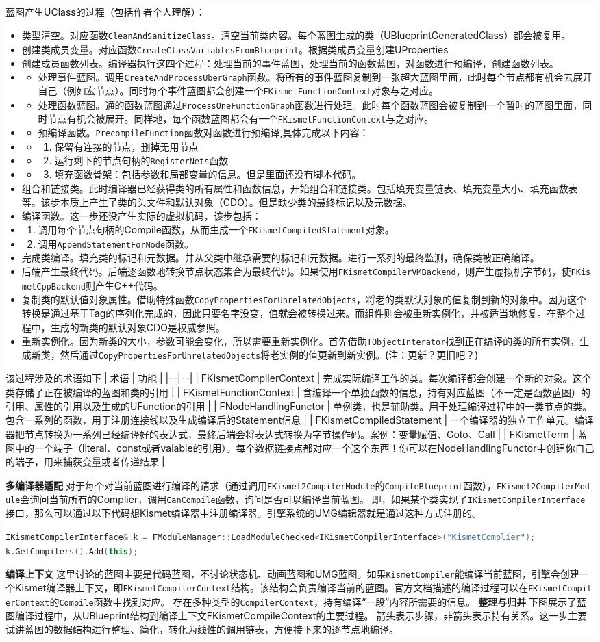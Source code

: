 蓝图产生UClass的过程（包括作者个人理解）：
- 类型清空。对应函数`CleanAndSanitizeClass`。清空当前类内容。每个蓝图生成的类（UBlueprintGeneratedClass）都会被复用。
- 创建类成员变量。对应函数`CreateClassVariablesFromBlueprint`。根据类成员变量创建UProperties
- 创建成员函数列表。编译器执行这四个过程：处理当前的事件蓝图，处理当前的函数蓝图，对函数进行预编译，创建函数列表。
- - 处理事件蓝图。调用`CreateAndProcessUberGraph`函数。将所有的事件蓝图复制到一张超大蓝图里面，此时每个节点都有机会去展开自己（例如宏节点）。同时每个事件蓝图都会创建一个`FKismetFunctionContext`对象与之对应。
- - 处理函数蓝图。通的函数蓝图通过`ProcessOneFunctionGraph`函数进行处理。此时每个函数蓝图会被复制到一个暂时的蓝图里面，同时节点有机会被展开。同样地，每个函数蓝图都会有一个`FKismetFunctionContext`与之对应。
- - 预编译函数。`PrecompileFunction`函数对函数进行预编译,具体完成以下内容：
- - 1. 保留有连接的节点，删掉无用节点
- - 2. 运行剩下的节点句柄的`RegisterNets`函数
- - 3. 填充函数骨架：包括参数和局部变量的信息。但是里面还没有脚本代码。
- 组合和链接类。此时编译器已经获得类的所有属性和函数信息，开始组合和链接类。包括填充变量链表、填充变量大小、填充函数表等。该步本质上产生了类的头文件和默认对象（CDO）。但是缺少类的最终标记以及元数据。
- 编译函数。这一步还没产生实际的虚拟机码，该步包括：
- 1. 调用每个节点句柄的Compile函数，从而生成一个`FKismetCompiledStatement`对象。
- 2. 调用`AppendStatementForNode`函数。
- 完成类编译。填充类的标记和元数据。并从父类中继承需要的标记和元数据。进行一系列的最终监测，确保类被正确编译。
- 后端产生最终代码。后端逐函数地转换节点状态集合为最终代码。如果使用`FKismetCompilerVMBackend`，则产生虚拟机字节码，使`FKismetCppBackend`则产生C++代码。
- 复制类的默认值对象属性。借助特殊函数`CopyPropertiesForUnrelatedObjects`，将老的类默认对象的值复制到新的对象中。因为这个转换是通过基于Tag的序列化完成的，因此只要名字没变，值就会被转换过来。而组件则会被重新实例化，并被适当地修复。在整个过程中，生成的新类的默认对象CDO是权威参照。
- 重新实例化。因为新类的大小，参数可能会变化，所以需要重新实例化。首先借助`TObjectInterator`找到正在编译的类的所有实例，生成新类，然后通过`CopyPropertiesForUnrelatedObjects`将老实例的值更新到新实例。(注：更新？更旧吧？)

该过程涉及的术语如下
| 术语 | 功能 |
|--|--|
| FKismetCompilerContext | 完成实际编译工作的类。每次编译都会创建一个新的对象。这个类存储了正在被编译的蓝图和类的引用 |
| FKismetFunctionContext | 含编译一个单独函数的信息，持有对应蓝图（不一定是函数蓝图）的引用、属性的引用以及生成的UFunction的引用 |
| FNodeHandlingFunctor | 单例类，也是辅助类。用于处理编译过程中的一类节点的类。包含一系列的函数，用于注册连接线以及生成编译后的Statement信息 |
| FKismetCompiledStatement | 一个编译器的独立工作单元。编译器把节点转换为一系列已经编译好的表达式，最终后端会将表达式转换为字节操作码。案例：变量赋值、Goto、Call |
| FKismetTerm | 蓝图中的一个端子（literal、const或者vaiable的引用）。每个数据链接点都对应一个这个东西！你可以在NodeHandlingFunctor中创建你自己的端子，用来捕获变量或者传递结果 |

**多编译器适配**
对于每个对当前蓝图进行编译的请求（通过调用`FKismet2CompilerModule`的`CompileBlueprint`函数），`FKismet2CompilerModule`会询问当前所有的Complier，调用`CanCompile`函数，询问是否可以编译当前蓝图。
即，如果某个类实现了`IKismetCompilerInterface`接口，那么可以通过以下代码想Kismet编译器中注册编译器。引擎系统的UMG编辑器就是通过这种方式注册的。
```cpp
IKismetCompilerInterface& k = FModuleManager::LoadModuleChecked<IKismetCompilerInterface>("KismetComplier");
k.GetCompilers().Add(this);
```
**编译上下文**
这里讨论的蓝图主要是代码蓝图，不讨论状态机、动画蓝图和UMG蓝图。如果`KismetCompiler`能编译当前蓝图，引擎会创建一个Kismet编译器上下文，即`FKismetCompilerContext`结构。该结构会负责编译当前的蓝图。官方文档描述的编译过程可以在`FKismetCompilerContext`的`Compile`函数中找到对应。
存在多种类型的`CompilerContext`，持有编译“一段”内容所需要的信息。
**整理与归并**
下图展示了蓝图编译过程中，从UBlueprint结构到编译上下文FKismetCompileContext的主要过程。
箭头表示步骤，非箭头表示持有关系。这一步主要试讲蓝图的数据结构进行整理、简化，转化为线性的调用链表，方便接下来的逐节点地编译。